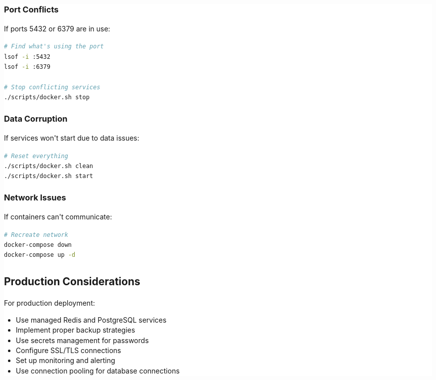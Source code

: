 ### Port Conflicts

If ports 5432 or 6379 are in use:

```bash
# Find what's using the port
lsof -i :5432
lsof -i :6379

# Stop conflicting services
./scripts/docker.sh stop
```

### Data Corruption

If services won't start due to data issues:

```bash
# Reset everything
./scripts/docker.sh clean
./scripts/docker.sh start
```

### Network Issues

If containers can't communicate:

```bash
# Recreate network
docker-compose down
docker-compose up -d
```

## Production Considerations

For production deployment:

- Use managed Redis and PostgreSQL services
- Implement proper backup strategies
- Use secrets management for passwords
- Configure SSL/TLS connections
- Set up monitoring and alerting
- Use connection pooling for database connections
